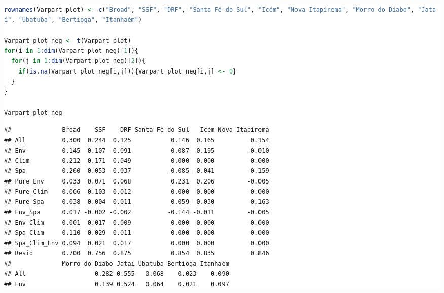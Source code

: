 ``` r
rownames(Varpart_plot) <- c("Broad", "SSF", "DRF", "Santa Fé do Sul", "Icém", "Nova Itapirema", "Morro do Diabo", "Jataí", "Ubatuba", "Bertioga", "Itanhaém")

Varpart_plot_neg <- t(Varpart_plot)
for(i in 1:dim(Varpart_plot_neg)[1]){
  for(j in 1:dim(Varpart_plot_neg)[2]){
    if(is.na(Varpart_plot_neg[i,j])){Varpart_plot_neg[i,j] <- 0}
  }
}

Varpart_plot_neg
```

    ##              Broad    SSF    DRF Santa Fé do Sul   Icém Nova Itapirema
    ## All          0.300  0.244  0.125           0.146  0.165          0.154
    ## Env          0.145  0.107  0.091           0.087  0.195         -0.010
    ## Clim         0.212  0.171  0.049           0.000  0.000          0.000
    ## Spa          0.260  0.053  0.037          -0.085 -0.041          0.159
    ## Pure_Env     0.033  0.071  0.068           0.231  0.206         -0.005
    ## Pure_Clim    0.006  0.103  0.012           0.000  0.000          0.000
    ## Pure_Spa     0.038  0.004  0.011           0.059 -0.030          0.163
    ## Env_Spa      0.017 -0.002 -0.002          -0.144 -0.011         -0.005
    ## Env_Clim     0.001  0.017  0.009           0.000  0.000          0.000
    ## Spa_Clim     0.110  0.029  0.011           0.000  0.000          0.000
    ## Spa_Clim_Env 0.094  0.021  0.017           0.000  0.000          0.000
    ## Resid        0.700  0.756  0.875           0.854  0.835          0.846
    ##              Morro do Diabo Jataí Ubatuba Bertioga Itanhaém
    ## All                   0.282 0.555   0.068    0.023    0.090
    ## Env                   0.139 0.524   0.064    0.021    0.097